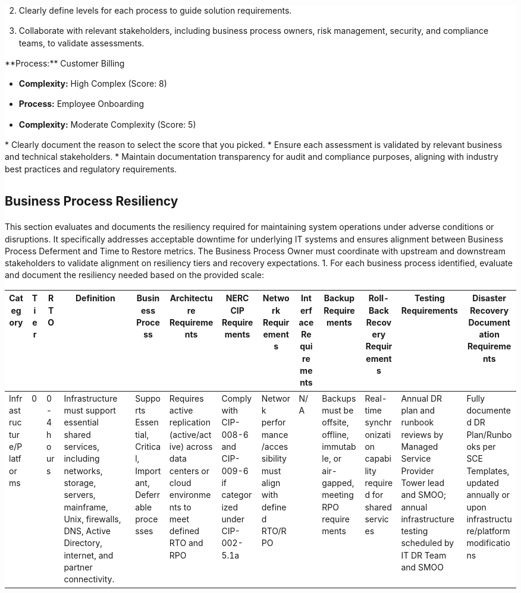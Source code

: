 2. Clearly define levels for each process to guide solution requirements.

3. Collaborate with relevant stakeholders, including business process owners, risk management, security, and compliance teams, to validate assessments.
</Instructions>
<Example>
**Process:** Customer Billing

* **Complexity:** High Complex (Score: 8)

* **Process:** Employee Onboarding

* **Complexity:** Moderate Complexity (Score: 5)

</Example>
<Standards>
* Clearly document the reason to select the score that you picked.
* Ensure each assessment is validated by relevant business and technical stakeholders.
* Maintain documentation transparency for audit and compliance purposes, aligning with industry best practices and regulatory requirements.
</Standards>

## Business Process Resiliency

<Purpose>
This section evaluates and documents the resiliency required for maintaining system operations under adverse conditions or disruptions. It specifically addresses acceptable downtime for underlying IT systems and ensures alignment between Business Process Deferment and Time to Restore metrics. The Business Process Owner must coordinate with upstream and downstream stakeholders to validate alignment on resiliency tiers and recovery expectations.
</Purpose>
<Instructions>
1. For each business process identified, evaluate and document the resiliency needed based on the provided scale:

| Category                 | Tier | RTO          | Definition                                                                                                                                                                          | Business Process                                              | Architecture Requirements                                                                                                                              | NERC CIP Requirements                                                 | Network Requirements                                              | Interface Requirements                                               | Backup Requirements                                                                  | Roll-Back Recovery Requirements                                               | Testing Requirements                                                                                                                                                 | Disaster Recovery Documentation Requirements                                                                                                                                                                     |
| ------------------------ | ---- | ------------ | ----------------------------------------------------------------------------------------------------------------------------------------------------------------------------------- | ------------------------------------------------------------- | ------------------------------------------------------------------------------------------------------------------------------------------------------ | --------------------------------------------------------------------- | ----------------------------------------------------------------- | -------------------------------------------------------------------- | ------------------------------------------------------------------------------------ | ----------------------------------------------------------------------------- | -------------------------------------------------------------------------------------------------------------------------------------------------------------------- | ---------------------------------------------------------------------------------------------------------------------------------------------------------------------------------------------------------------- |
| Infrastructure/Platforms | 0    | 0-4 hours    | Infrastructure must support essential shared services, including networks, storage, servers, mainframe, Unix, firewalls, DNS, Active Directory, internet, and partner connectivity. | Supports Essential, Critical, Important, Deferrable processes | Requires active replication (active/active) across data centers or cloud environments to meet defined RTO and RPO                                      | Comply with CIP-008-6 and CIP-009-6 if categorized under CIP-002-5.1a | Network performance/accessibility must align with defined RTO/RPO | N/A                                                                  | Backups must be offsite, offline, immutable, or air-gapped, meeting RPO requirements | Real-time synchronization capability required for shared services             | Annual DR plan and runbook reviews by Managed Service Provider Tower lead and SMOO; annual infrastructure testing scheduled by IT DR Team and SMOO                   | Fully documented DR Plan/Runbooks per SCE Templates, updated annually or upon infrastructure/platform modifications                                                                                              |